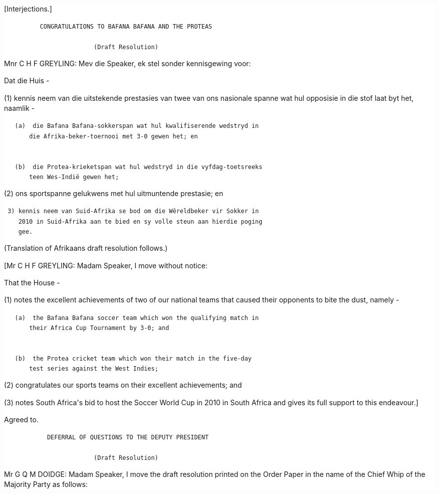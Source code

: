 [Interjections.]

              CONGRATULATIONS TO BAFANA BAFANA AND THE PROTEAS

                             (Draft Resolution)

Mnr C H F GREYLING: Mev die Speaker, ek stel sonder kennisgewing voor:


  Dat die Huis -


  (1) kennis neem van die uitstekende prestasies van twee van ons nasionale
       spanne wat hul opposisie in die stof laat byt het, naamlik -


       (a)  die Bafana Bafana-sokkerspan wat hul kwalifiserende wedstryd in
           die Afrika-beker-toernooi met 3-0 gewen het; en


       (b)  die Protea-krieketspan wat hul wedstryd in die vyfdag-toetsreeks
           teen Wes-Indië gewen het;


  (2) ons sportspanne gelukwens met hul uitmuntende prestasie; en


     3) kennis neem van Suid-Afrika se bod om die Wêreldbeker vir Sokker in
        2010 in Suid-Afrika aan te bied en sy volle steun aan hierdie poging
        gee.
(Translation of Afrikaans draft resolution follows.)

[Mr C H F GREYLING: Madam Speaker, I move without notice:


  That the House -


  (1) notes the excellent achievements of two of our national teams that
       caused their opponents to bite the dust, namely -


       (a)  the Bafana Bafana soccer team which won the qualifying match in
           their Africa Cup Tournament by 3-0; and


       (b)  the Protea cricket team which won their match in the five-day
           test series against the West Indies;


  (2) congratulates our sports teams on their excellent achievements; and


  (3) notes South Africa's bid to host the Soccer World Cup in 2010 in
       South Africa and gives its full support to this endeavour.]

Agreed to.

                DEFERRAL OF QUESTIONS TO THE DEPUTY PRESIDENT

                             (Draft Resolution)

Mr G Q M DOIDGE: Madam Speaker, I move the draft resolution printed on the
Order Paper in the name of the Chief Whip of the Majority Party as follows:


